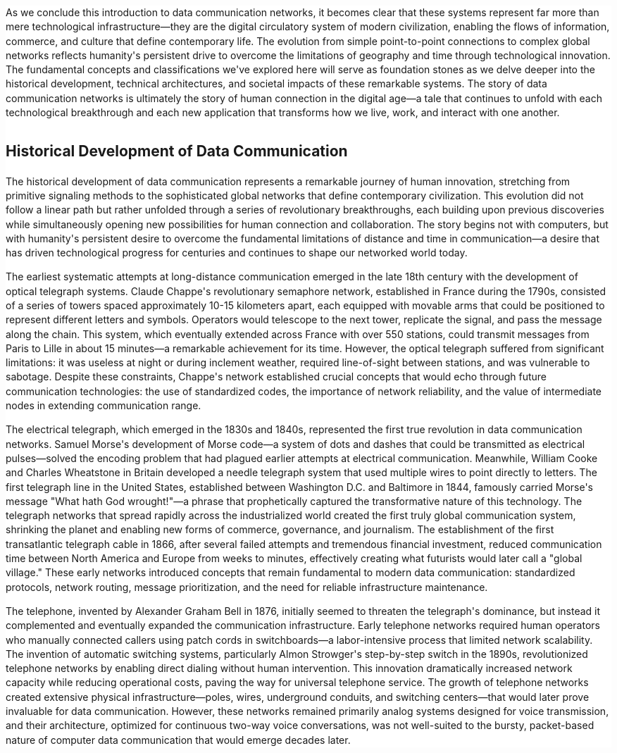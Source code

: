 As we conclude this introduction to data communication networks, it becomes clear that these systems represent far more than mere technological infrastructure—they are the digital circulatory system of modern civilization, enabling the flows of information, commerce, and culture that define contemporary life. The evolution from simple point-to-point connections to complex global networks reflects humanity's persistent drive to overcome the limitations of geography and time through technological innovation. The fundamental concepts and classifications we've explored here will serve as foundation stones as we delve deeper into the historical development, technical architectures, and societal impacts of these remarkable systems. The story of data communication networks is ultimately the story of human connection in the digital age—a tale that continues to unfold with each technological breakthrough and each new application that transforms how we live, work, and interact with one another.

## Historical Development of Data Communication

The historical development of data communication represents a remarkable journey of human innovation, stretching from primitive signaling methods to the sophisticated global networks that define contemporary civilization. This evolution did not follow a linear path but rather unfolded through a series of revolutionary breakthroughs, each building upon previous discoveries while simultaneously opening new possibilities for human connection and collaboration. The story begins not with computers, but with humanity's persistent desire to overcome the fundamental limitations of distance and time in communication—a desire that has driven technological progress for centuries and continues to shape our networked world today.

The earliest systematic attempts at long-distance communication emerged in the late 18th century with the development of optical telegraph systems. Claude Chappe's revolutionary semaphore network, established in France during the 1790s, consisted of a series of towers spaced approximately 10-15 kilometers apart, each equipped with movable arms that could be positioned to represent different letters and symbols. Operators would telescope to the next tower, replicate the signal, and pass the message along the chain. This system, which eventually extended across France with over 550 stations, could transmit messages from Paris to Lille in about 15 minutes—a remarkable achievement for its time. However, the optical telegraph suffered from significant limitations: it was useless at night or during inclement weather, required line-of-sight between stations, and was vulnerable to sabotage. Despite these constraints, Chappe's network established crucial concepts that would echo through future communication technologies: the use of standardized codes, the importance of network reliability, and the value of intermediate nodes in extending communication range.

The electrical telegraph, which emerged in the 1830s and 1840s, represented the first true revolution in data communication networks. Samuel Morse's development of Morse code—a system of dots and dashes that could be transmitted as electrical pulses—solved the encoding problem that had plagued earlier attempts at electrical communication. Meanwhile, William Cooke and Charles Wheatstone in Britain developed a needle telegraph system that used multiple wires to point directly to letters. The first telegraph line in the United States, established between Washington D.C. and Baltimore in 1844, famously carried Morse's message "What hath God wrought!"—a phrase that prophetically captured the transformative nature of this technology. The telegraph networks that spread rapidly across the industrialized world created the first truly global communication system, shrinking the planet and enabling new forms of commerce, governance, and journalism. The establishment of the first transatlantic telegraph cable in 1866, after several failed attempts and tremendous financial investment, reduced communication time between North America and Europe from weeks to minutes, effectively creating what futurists would later call a "global village." These early networks introduced concepts that remain fundamental to modern data communication: standardized protocols, network routing, message prioritization, and the need for reliable infrastructure maintenance.

The telephone, invented by Alexander Graham Bell in 1876, initially seemed to threaten the telegraph's dominance, but instead it complemented and eventually expanded the communication infrastructure. Early telephone networks required human operators who manually connected callers using patch cords in switchboards—a labor-intensive process that limited network scalability. The invention of automatic switching systems, particularly Almon Strowger's step-by-step switch in the 1890s, revolutionized telephone networks by enabling direct dialing without human intervention. This innovation dramatically increased network capacity while reducing operational costs, paving the way for universal telephone service. The growth of telephone networks created extensive physical infrastructure—poles, wires, underground conduits, and switching centers—that would later prove invaluable for data communication. However, these networks remained primarily analog systems designed for voice transmission, and their architecture, optimized for continuous two-way voice conversations, was not well-suited to the bursty, packet-based nature of computer data communication that would emerge decades later.
